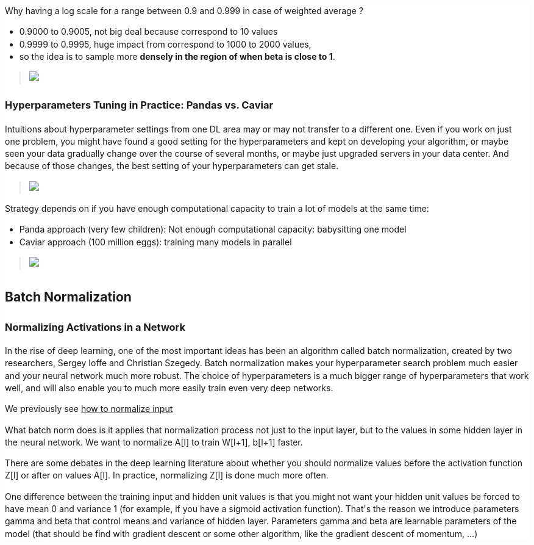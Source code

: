 Why having a log scale for a range between 0.9 and 0.999 in case of weighted average ?
- 0.9000 to 0.9005, not big deal because correspond to 10 values
- 0.9999 to 0.9995, huge impact from correspond to 1000 to 2000 values,
- so the idea is to sample more **densely in the region of when beta is close to 1**.


> <img src="./images/w03-02-using_an_appropriate_scale_to_pick_hyperparameters/img_2023-03-26_11-23-20.png">

### Hyperparameters Tuning in Practice: Pandas vs. Caviar

Intuitions about hyperparameter settings from one DL area may or may not transfer to a different one.
Even if you work on just one problem, you might have found a good setting for the hyperparameters and kept on developing your algorithm, or maybe seen your data gradually change over the course of several months, or maybe just upgraded servers in your data center. And because of those changes, the best setting of your hyperparameters can get stale.

> <img src="./images/w03-03-hyperparameters_tuning_in_practice_pandas_vs_caviar/img_2023-03-26_11-23-38.png">

Strategy depends on if you have enough computational capacity to train a lot of models at the same time:
- Panda approach (very few children): Not enough computational capacity: babysitting one model
- Caviar approach (100 million eggs): training many models in parallel

> <img src="./images/w03-03-hyperparameters_tuning_in_practice_pandas_vs_caviar/img_2023-03-26_11-23-40.png">


## Batch Normalization

### Normalizing Activations in a Network

In the rise of deep learning, one of the most important ideas has been an algorithm called batch normalization, created by two researchers, Sergey Ioffe and Christian Szegedy. Batch normalization makes your hyperparameter search problem much easier and your neural network much more robust. The choice of hyperparameters is a much bigger range of hyperparameters that work well, and will also enable you to much more easily train even very deep networks.

We previously see [how to normalize input](../week1#normalizing-inputs)


What batch norm does is it applies that normalization process not just to the input layer, but to the values in some hidden layer in the neural network. We want to normalize A[l] to train W[l+1], b[l+1] faster.

There are some debates in the deep learning literature about whether you should normalize values before the activation function Z[l] or after on values A[l]. In practice, normalizing Z[l] is done much more often.

One difference between the training input and hidden unit values is that you might not want your hidden unit values be forced to have mean 0 and variance 1 (for example, if you have a sigmoid activation function). That's the reason we introduce parameters gamma and beta that control means and variance of hidden layer. Parameters gamma and beta are learnable parameters of the model (that should be find with gradient descent or some other algorithm, like the gradient descent of momentum, ...)
